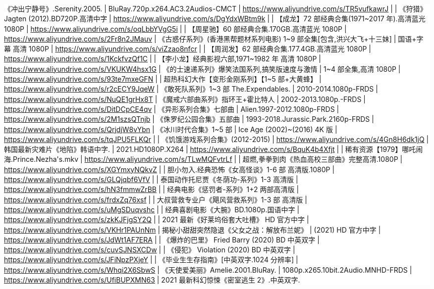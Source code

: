 《冲出宁静号》.Serenity.2005.
| BluRay.720p.x264.AC3.2Audios-CMCT | https://www.aliyundrive.com/s/TR5vufkawrJ |
| 《狩猎》 Jagten (2012).BD720P.高清中字 | https://www.aliyundrive.com/s/DgYdxWBtm9k |
| 【成龙】72 部经典合集(1971~2017 年).高清蓝光 1080P | https://www.aliyundrive.com/s/oqLbbYVgG5i |
| 【周星驰】60 部经典合集.170GB.高清蓝光 1080P | https://www.aliyundrive.com/s/2Fr8n2JMauv |
《古惑仔系列》(香港黑帮题材系列电影)
1~9 部全集[包含,洪兴大飞+十三妹]
| 国语+字幕 高清 1080P | https://www.aliyundrive.com/s/viZzao8nfcr |
| 【周润发】62 部经典合集.177.4GB.高清蓝光 1080P | https://www.aliyundrive.com/s/1KckfvzQf1C |
| 【李小龙】经典影视六部,1971~1982 年 高清 1080P | https://www.aliyundrive.com/s/VKUKW4hsx1G |
《的士速递系列》爆笑法国系列,搞笑版速度与激情
| 1~4 部全集,高清 1080P | https://www.aliyundrive.com/s/93te7mxeGFN |
| 超热科幻大作【变形金刚系列】【1~5 部+大黄蜂】 | https://www.aliyundrive.com/s/r2cECY9JqeW |
《敢死队系列》1~3 部 The.Expendables.
| 2010-2014.1080p-FRDS | https://www.aliyundrive.com/s/NuQE1grHx8T |
《魔戒六部曲系列》指环王+霍比特人
| 2002-2013.1080p.-FRDS | https://www.aliyundrive.com/s/DitDCpCE4qv |
《异形系列合集》七部曲
| Alien.1997-2012.1080p-FRDS | https://www.aliyundrive.com/s/2M1szsQTnjb |
《侏罗纪公园合集》五部曲
| 1993-2018.Jurassic.Park.2160p-FRDS | https://www.aliyundrive.com/s/QrjdjW8vYbn |
《冰川时代合集》1~5 部
| Ice Age‎ (2002)~(2016) 4K 版 | https://www.aliyundrive.com/s/tqJPU5FLKQr |
| 《饥饿游戏系列合集》(2012-2015) | https://www.aliyundrive.com/s/4Gn8H6dk1jQ |
韩国最新灾难片《地陷》韩语中字.
| 2021.HD1080P.X264 | https://www.aliyundrive.com/s/BquK4b4Xfjt |
| 稀有资源【1979】哪吒闹海.Prince.Nezha's.mkv | https://www.aliyundrive.com/s/TLwMQFvtrLf |
| 超燃,拳拳到肉《热血高校三部曲》完整高清.1080P | https://www.aliyundrive.com/s/XGYmxyNQkvZ |
| 胆小勿入.经典恐怖《女高怪谈》1-6 部 高清版.1080P | https://www.aliyundrive.com/s/GLQjqbf6VfV |
| 泰国动作托尼贾《冬荫功-系列》1-3 高清版 | https://www.aliyundrive.com/s/hN3fmmwZrBB |
| 经典电影《惩罚者-系列》1+2 两部高清版 | https://www.aliyundrive.com/s/frdxZq76xsf |
| 大叔营救专业户《飓风营救系列》1-3 部 高清版 | https://www.aliyundrive.com/s/uMgSDuqvshc |
| 经典喜剧电影《大腕》BD.1080p.国语中字 | https://www.aliyundrive.com/s/zkKJFjgSY2Q |
| 2021 最新《好莱坞俗套大吐槽》 HD 官方中字 | https://www.aliyundrive.com/s/VKHr1PAUnNm |
揭秘小甜甜突然隐退《父女之战：解放布兰妮》
| (2021) HD 官方中字 | https://www.aliyundrive.com/s/JdWt1AF7ERA |
| 《爆炸的巴里》 Fried Barry (2020) BD 中英双字 | https://www.aliyundrive.com/s/cuvSJNSXCDw |
| 《侵犯》 Violation (2020) BD 中英双字 | https://www.aliyundrive.com/s/JFiNpzPXjeY |
| 《毕业生生存指南》[中英双字.1024 分辨率] | https://www.aliyundrive.com/s/Whqi2X6SbwS |
《天使爱美丽》Amelie.2001.BluRay.
| 1080p.x265.10bit.2Audio.MNHD-FRDS | https://www.aliyundrive.com/s/UfiBUPXMN63 |
2021 最新科幻惊悚《密室逃生 2》.中英双字.